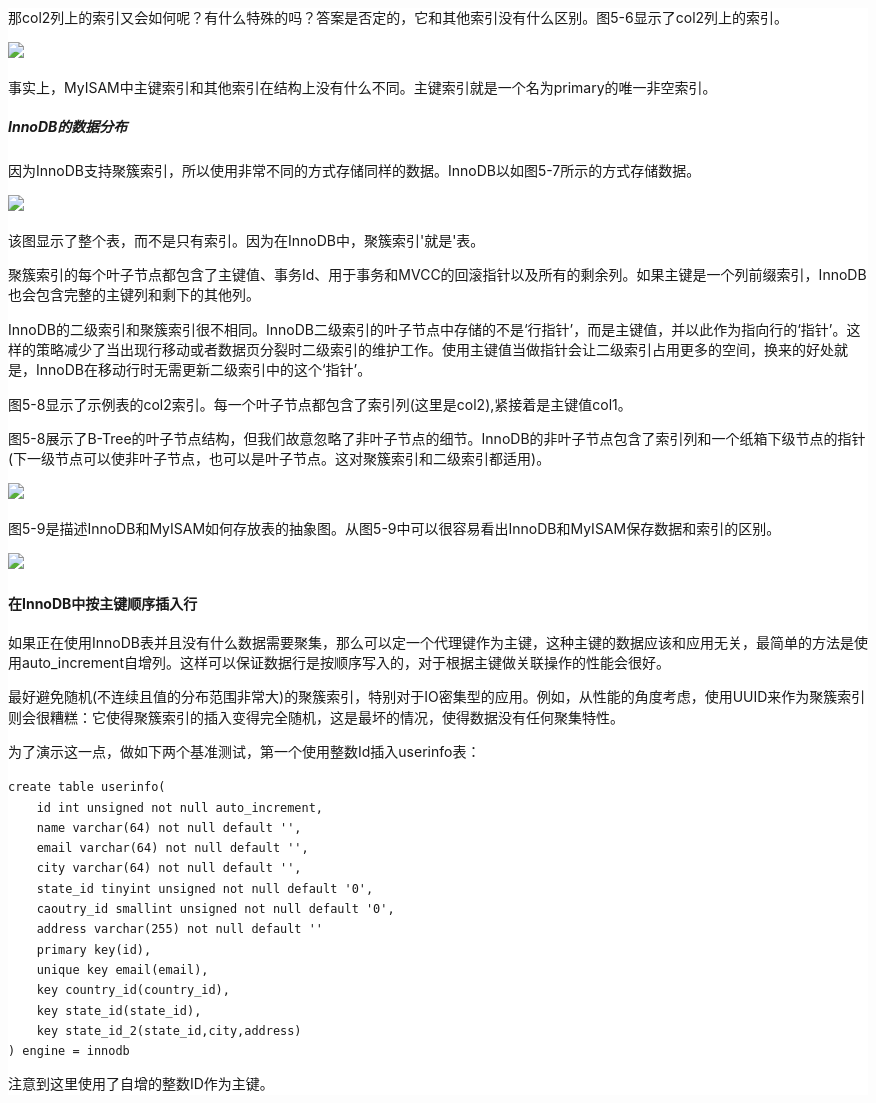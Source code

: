 那col2列上的索引又会如何呢？有什么特殊的吗？答案是否定的，它和其他索引没有什么区别。图5-6显示了col2列上的索引。

![](图5-6)

事实上，MyISAM中主键索引和其他索引在结构上没有什么不同。主键索引就是一个名为primary的唯一非空索引。

##### InnoDB的数据分布

因为InnoDB支持聚簇索引，所以使用非常不同的方式存储同样的数据。InnoDB以如图5-7所示的方式存储数据。

![](图5-7)

该图显示了整个表，而不是只有索引。因为在InnoDB中，聚簇索引'就是'表。

聚簇索引的每个叶子节点都包含了主键值、事务Id、用于事务和MVCC的回滚指针以及所有的剩余列。如果主键是一个列前缀索引，InnoDB也会包含完整的主键列和剩下的其他列。

InnoDB的二级索引和聚簇索引很不相同。InnoDB二级索引的叶子节点中存储的不是‘行指针’，而是主键值，并以此作为指向行的‘指针’。这样的策略减少了当出现行移动或者数据页分裂时二级索引的维护工作。使用主键值当做指针会让二级索引占用更多的空间，换来的好处就是，InnoDB在移动行时无需更新二级索引中的这个‘指针’。

图5-8显示了示例表的col2索引。每一个叶子节点都包含了索引列(这里是col2),紧接着是主键值col1。

图5-8展示了B-Tree的叶子节点结构，但我们故意忽略了非叶子节点的细节。InnoDB的非叶子节点包含了索引列和一个纸箱下级节点的指针(下一级节点可以使非叶子节点，也可以是叶子节点。这对聚簇索引和二级索引都适用)。

![](图5-8)

图5-9是描述InnoDB和MyISAM如何存放表的抽象图。从图5-9中可以很容易看出InnoDB和MyISAM保存数据和索引的区别。

![](图5-9)

#### 在InnoDB中按主键顺序插入行

如果正在使用InnoDB表并且没有什么数据需要聚集，那么可以定一个代理键作为主键，这种主键的数据应该和应用无关，最简单的方法是使用auto_increment自增列。这样可以保证数据行是按顺序写入的，对于根据主键做关联操作的性能会很好。

最好避免随机(不连续且值的分布范围非常大)的聚簇索引，特别对于IO密集型的应用。例如，从性能的角度考虑，使用UUID来作为聚簇索引则会很糟糕：它使得聚簇索引的插入变得完全随机，这是最坏的情况，使得数据没有任何聚集特性。

为了演示这一点，做如下两个基准测试，第一个使用整数Id插入userinfo表：

```
create table userinfo(
    id int unsigned not null auto_increment,
    name varchar(64) not null default '',
    email varchar(64) not null default '',
    city varchar(64) not null default '',
    state_id tinyint unsigned not null default '0',
    caoutry_id smallint unsigned not null default '0',
    address varchar(255) not null default ''
    primary key(id),
    unique key email(email),
    key country_id(country_id),
    key state_id(state_id),
    key state_id_2(state_id,city,address)
) engine = innodb
```
注意到这里使用了自增的整数ID作为主键。
